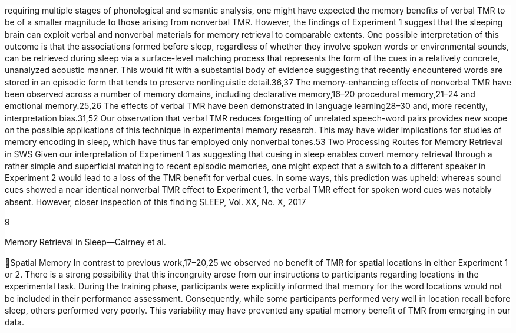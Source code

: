 requiring multiple stages of phonological and semantic analysis, one might have expected the memory benefits of verbal
TMR to be of a smaller magnitude to those arising from nonverbal TMR. However, the findings of Experiment 1 suggest
that the sleeping brain can exploit verbal and nonverbal materials for memory retrieval to comparable extents. One possible
interpretation of this outcome is that the associations formed
before sleep, regardless of whether they involve spoken words
or environmental sounds, can be retrieved during sleep via a
surface-level matching process that represents the form of the
cues in a relatively concrete, unanalyzed acoustic manner. This
would fit with a substantial body of evidence suggesting that
recently encountered words are stored in an episodic form that
tends to preserve nonlinguistic detail.36,37
The memory-enhancing effects of nonverbal TMR have
been observed across a number of memory domains, including
declarative memory,16–20 procedural memory,21–24 and emotional
memory.25,26 The effects of verbal TMR have been demonstrated
in language learning28–30 and, more recently, interpretation
bias.31,52 Our observation that verbal TMR reduces forgetting
of unrelated speech-word pairs provides new scope on the
possible applications of this technique in experimental memory research. This may have wider implications for studies of
memory encoding in sleep, which have thus far employed only
nonverbal tones.53
Two Processing Routes for Memory Retrieval in SWS
Given our interpretation of Experiment 1 as suggesting that
cueing in sleep enables covert memory retrieval through a
rather simple and superficial matching to recent episodic memories, one might expect that a switch to a different speaker in
Experiment 2 would lead to a loss of the TMR benefit for verbal cues. In some ways, this prediction was upheld: whereas
sound cues showed a near identical nonverbal TMR effect to
Experiment 1, the verbal TMR effect for spoken word cues
was notably absent. However, closer inspection of this finding
SLEEP, Vol. XX, No. X, 2017

9

Memory Retrieval in Sleep—Cairney et al.

Spatial Memory
In contrast to previous work,17–20,25 we observed no benefit of
TMR for spatial locations in either Experiment 1 or 2. There is
a strong possibility that this incongruity arose from our instructions to participants regarding locations in the experimental
task. During the training phase, participants were explicitly
informed that memory for the word locations would not be
included in their performance assessment. Consequently, while
some participants performed very well in location recall before
sleep, others performed very poorly. This variability may have
prevented any spatial memory benefit of TMR from emerging
in our data.
